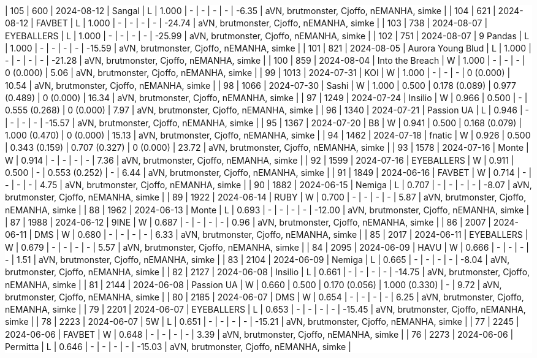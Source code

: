 |          105 |      600 | 2024-08-12 | Sangal            | L   | 1.000      | -            | -                | -                | -         |    -6.35 | aVN, brutmonster, Cjoffo, nEMANHA, simke |
|          104 |      621 | 2024-08-12 | FAVBET            | L   | 1.000      | -            | -                | -                | -         |   -24.74 | aVN, brutmonster, Cjoffo, nEMANHA, simke |
|          103 |      738 | 2024-08-07 | EYEBALLERS        | L   | 1.000      | -            | -                | -                | -         |   -25.99 | aVN, brutmonster, Cjoffo, nEMANHA, simke |
|          102 |      751 | 2024-08-07 | 9 Pandas          | L   | 1.000      | -            | -                | -                | -         |   -15.59 | aVN, brutmonster, Cjoffo, nEMANHA, simke |
|          101 |      821 | 2024-08-05 | Aurora Young Blud | L   | 1.000      | -            | -                | -                | -         |   -21.28 | aVN, brutmonster, Cjoffo, nEMANHA, simke |
|          100 |      859 | 2024-08-04 | Into the Breach   | W   | 1.000      | -            | -                | -                | 0 (0.000) |     5.06 | aVN, brutmonster, Cjoffo, nEMANHA, simke |
|           99 |     1013 | 2024-07-31 | KOI               | W   | 1.000      | -            | -                | -                | 0 (0.000) |    10.54 | aVN, brutmonster, Cjoffo, nEMANHA, simke |
|           98 |     1066 | 2024-07-30 | Sashi             | W   | 1.000      | 0.500        | 0.178 (0.089)    | 0.977 (0.489)    | 0 (0.000) |    16.34 | aVN, brutmonster, Cjoffo, nEMANHA, simke |
|           97 |     1249 | 2024-07-24 | Insilio           | W   | 0.966      | 0.500        | -                | 0.555 (0.268)    | 0 (0.000) |     7.97 | aVN, brutmonster, Cjoffo, nEMANHA, simke |
|           96 |     1340 | 2024-07-21 | Passion UA        | L   | 0.946      | -            | -                | -                | -         |   -15.57 | aVN, brutmonster, Cjoffo, nEMANHA, simke |
|           95 |     1367 | 2024-07-20 | B8                | W   | 0.941      | 0.500        | 0.168 (0.079)    | 1.000 (0.470)    | 0 (0.000) |    15.13 | aVN, brutmonster, Cjoffo, nEMANHA, simke |
|           94 |     1462 | 2024-07-18 | fnatic            | W   | 0.926      | 0.500        | 0.343 (0.159)    | 0.707 (0.327)    | 0 (0.000) |    23.72 | aVN, brutmonster, Cjoffo, nEMANHA, simke |
|           93 |     1578 | 2024-07-16 | Monte             | W   | 0.914      | -            | -                | -                | -         |     7.36 | aVN, brutmonster, Cjoffo, nEMANHA, simke |
|           92 |     1599 | 2024-07-16 | EYEBALLERS        | W   | 0.911      | 0.500        | -                | 0.553 (0.252)    | -         |     6.44 | aVN, brutmonster, Cjoffo, nEMANHA, simke |
|           91 |     1849 | 2024-06-16 | FAVBET            | W   | 0.714      | -            | -                | -                | -         |     4.75 | aVN, brutmonster, Cjoffo, nEMANHA, simke |
|           90 |     1882 | 2024-06-15 | Nemiga            | L   | 0.707      | -            | -                | -                | -         |    -8.07 | aVN, brutmonster, Cjoffo, nEMANHA, simke |
|           89 |     1922 | 2024-06-14 | RUBY              | W   | 0.700      | -            | -                | -                | -         |     5.87 | aVN, brutmonster, Cjoffo, nEMANHA, simke |
|           88 |     1962 | 2024-06-13 | Monte             | L   | 0.693      | -            | -                | -                | -         |   -12.00 | aVN, brutmonster, Cjoffo, nEMANHA, simke |
|           87 |     1988 | 2024-06-12 | 9INE              | W   | 0.687      | -            | -                | -                | -         |     0.96 | aVN, brutmonster, Cjoffo, nEMANHA, simke |
|           86 |     2007 | 2024-06-11 | DMS               | W   | 0.680      | -            | -                | -                | -         |     6.33 | aVN, brutmonster, Cjoffo, nEMANHA, simke |
|           85 |     2017 | 2024-06-11 | EYEBALLERS        | W   | 0.679      | -            | -                | -                | -         |     5.57 | aVN, brutmonster, Cjoffo, nEMANHA, simke |
|           84 |     2095 | 2024-06-09 | HAVU              | W   | 0.666      | -            | -                | -                | -         |     1.51 | aVN, brutmonster, Cjoffo, nEMANHA, simke |
|           83 |     2104 | 2024-06-09 | Nemiga            | L   | 0.665      | -            | -                | -                | -         |    -8.04 | aVN, brutmonster, Cjoffo, nEMANHA, simke |
|           82 |     2127 | 2024-06-08 | Insilio           | L   | 0.661      | -            | -                | -                | -         |   -14.75 | aVN, brutmonster, Cjoffo, nEMANHA, simke |
|           81 |     2144 | 2024-06-08 | Passion UA        | W   | 0.660      | 0.500        | 0.170 (0.056)    | 1.000 (0.330)    | -         |     9.72 | aVN, brutmonster, Cjoffo, nEMANHA, simke |
|           80 |     2185 | 2024-06-07 | DMS               | W   | 0.654      | -            | -                | -                | -         |     6.25 | aVN, brutmonster, Cjoffo, nEMANHA, simke |
|           79 |     2201 | 2024-06-07 | EYEBALLERS        | L   | 0.653      | -            | -                | -                | -         |   -15.45 | aVN, brutmonster, Cjoffo, nEMANHA, simke |
|           78 |     2223 | 2024-06-07 | 5W                | L   | 0.651      | -            | -                | -                | -         |   -15.21 | aVN, brutmonster, Cjoffo, nEMANHA, simke |
|           77 |     2245 | 2024-06-06 | FAVBET            | W   | 0.648      | -            | -                | -                | -         |     3.39 | aVN, brutmonster, Cjoffo, nEMANHA, simke |
|           76 |     2273 | 2024-06-06 | Permitta          | L   | 0.646      | -            | -                | -                | -         |   -15.03 | aVN, brutmonster, Cjoffo, nEMANHA, simke |